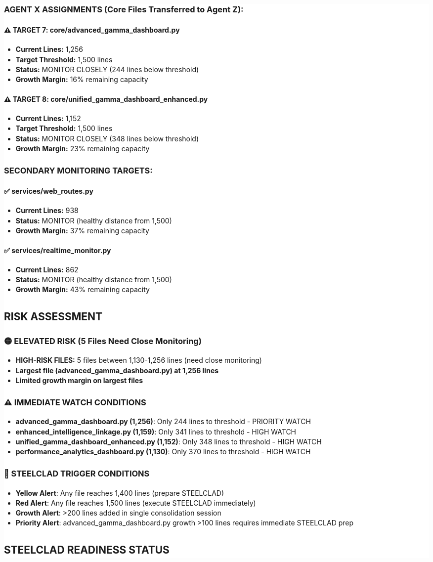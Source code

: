 ### AGENT X ASSIGNMENTS (Core Files Transferred to Agent Z):

#### ⚠️ TARGET 7: core/advanced_gamma_dashboard.py
- **Current Lines:** 1,256
- **Target Threshold:** 1,500 lines
- **Status:** MONITOR CLOSELY (244 lines below threshold)
- **Growth Margin:** 16% remaining capacity

#### ⚠️ TARGET 8: core/unified_gamma_dashboard_enhanced.py
- **Current Lines:** 1,152
- **Target Threshold:** 1,500 lines
- **Status:** MONITOR CLOSELY (348 lines below threshold)
- **Growth Margin:** 23% remaining capacity

### SECONDARY MONITORING TARGETS:

#### ✅ services/web_routes.py
- **Current Lines:** 938
- **Status:** MONITOR (healthy distance from 1,500)
- **Growth Margin:** 37% remaining capacity

#### ✅ services/realtime_monitor.py  
- **Current Lines:** 862
- **Status:** MONITOR (healthy distance from 1,500)
- **Growth Margin:** 43% remaining capacity

## RISK ASSESSMENT

### 🟡 ELEVATED RISK (5 Files Need Close Monitoring)
- **HIGH-RISK FILES:** 5 files between 1,130-1,256 lines (need close monitoring)
- **Largest file (advanced_gamma_dashboard.py) at 1,256 lines**
- **Limited growth margin on largest files**

### ⚠️ IMMEDIATE WATCH CONDITIONS  
- **advanced_gamma_dashboard.py (1,256)**: Only 244 lines to threshold - PRIORITY WATCH
- **enhanced_intelligence_linkage.py (1,159)**: Only 341 lines to threshold - HIGH WATCH
- **unified_gamma_dashboard_enhanced.py (1,152)**: Only 348 lines to threshold - HIGH WATCH  
- **performance_analytics_dashboard.py (1,130)**: Only 370 lines to threshold - HIGH WATCH

### 🚨 STEELCLAD TRIGGER CONDITIONS
- **Yellow Alert**: Any file reaches 1,400 lines (prepare STEELCLAD)
- **Red Alert**: Any file reaches 1,500 lines (execute STEELCLAD immediately)  
- **Growth Alert**: >200 lines added in single consolidation session
- **Priority Alert**: advanced_gamma_dashboard.py growth >100 lines requires immediate STEELCLAD prep

## STEELCLAD READINESS STATUS
